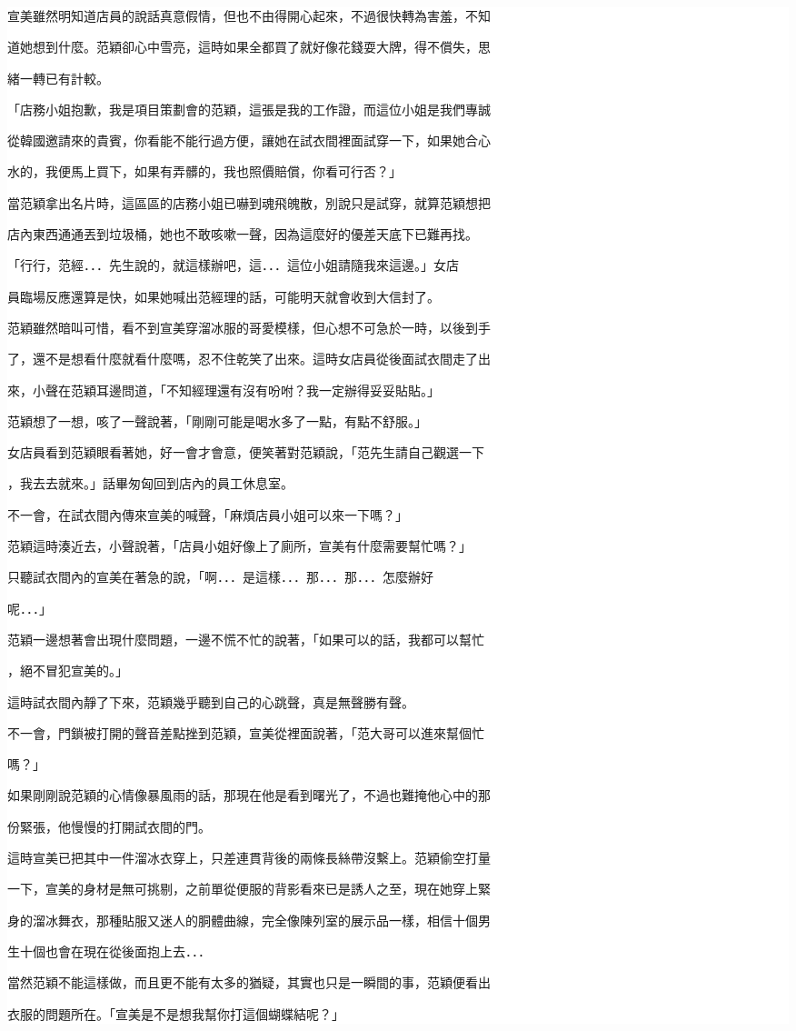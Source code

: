 宣美雖然明知道店員的說話真意假情，但也不由得開心起來，不過很快轉為害羞，不知

道她想到什麼。范穎卻心中雪亮，這時如果全都買了就好像花錢耍大牌，得不償失，思

緒一轉已有計較。

「店務小姐抱歉，我是項目策劃會的范穎，這張是我的工作證，而這位小姐是我們專誠

從韓國邀請來的貴賓，你看能不能行過方便，讓她在試衣間裡面試穿一下，如果她合心

水的，我便馬上買下，如果有弄髒的，我也照價賠償，你看可行否？」

當范穎拿出名片時，這區區的店務小姐已嚇到魂飛魄散，別說只是試穿，就算范穎想把

店內東西通通丟到垃圾桶，她也不敢咳嗽一聲，因為這麼好的優差天底下已難再找。

「行行，范經．．．先生說的，就這樣辦吧，這．．．這位小姐請隨我來這邊。」女店

員臨場反應還算是快，如果她喊出范經理的話，可能明天就會收到大信封了。

范穎雖然暗叫可惜，看不到宣美穿溜冰服的哥愛模樣，但心想不可急於一時，以後到手

了，還不是想看什麼就看什麼嗎，忍不住乾笑了出來。這時女店員從後面試衣間走了出

來，小聲在范穎耳邊問道，「不知經理還有沒有吩咐？我一定辦得妥妥貼貼。」

范穎想了一想，咳了一聲說著，「剛剛可能是喝水多了一點，有點不舒服。」

女店員看到范穎眼看著她，好一會才會意，便笑著對范穎說，「范先生請自己觀選一下

，我去去就來。」話畢匆匈回到店內的員工休息室。

不一會，在試衣間內傳來宣美的喊聲，「麻煩店員小姐可以來一下嗎？」

范穎這時湊近去，小聲說著，「店員小姐好像上了廁所，宣美有什麼需要幫忙嗎？」

只聽試衣間內的宣美在著急的說，「啊．．．是這樣．．．那．．．那．．．怎麼辦好

呢．．．」

范穎一邊想著會出現什麼問題，一邊不慌不忙的說著，「如果可以的話，我都可以幫忙

，絕不冒犯宣美的。」

這時試衣間內靜了下來，范穎幾乎聽到自己的心跳聲，真是無聲勝有聲。

不一會，門鎖被打開的聲音差點挫到范穎，宣美從裡面說著，「范大哥可以進來幫個忙

嗎？」

如果剛剛說范穎的心情像暴風雨的話，那現在他是看到曙光了，不過也難掩他心中的那

份緊張，他慢慢的打開試衣間的門。

這時宣美已把其中一件溜冰衣穿上，只差連貫背後的兩條長絲帶沒繫上。范穎偷空打量

一下，宣美的身材是無可挑剔，之前單從便服的背影看來已是誘人之至，現在她穿上緊

身的溜冰舞衣，那種貼服又迷人的胴體曲線，完全像陳列室的展示品一樣，相信十個男

生十個也會在現在從後面抱上去．．．

當然范穎不能這樣做，而且更不能有太多的猶疑，其實也只是一瞬間的事，范穎便看出

衣服的問題所在。「宣美是不是想我幫你打這個蝴蝶結呢？」
